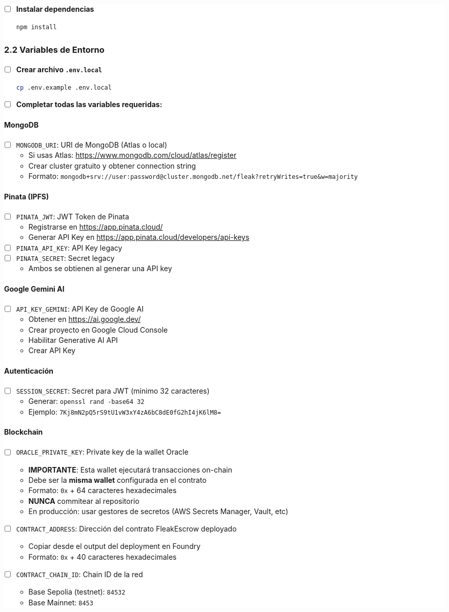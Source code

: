- [ ] **Instalar dependencias**
  ```bash
  npm install
  ```

### 2.2 Variables de Entorno

- [ ] **Crear archivo `.env.local`**
  ```bash
  cp .env.example .env.local
  ```

- [ ] **Completar todas las variables requeridas:**

#### MongoDB
- [ ] `MONGODB_URI`: URI de MongoDB (Atlas o local)
  - Si usas Atlas: https://www.mongodb.com/cloud/atlas/register
  - Crear cluster gratuito y obtener connection string
  - Formato: `mongodb+srv://user:password@cluster.mongodb.net/fleak?retryWrites=true&w=majority`

#### Pinata (IPFS)
- [ ] `PINATA_JWT`: JWT Token de Pinata
  - Registrarse en https://app.pinata.cloud/
  - Generar API Key en https://app.pinata.cloud/developers/api-keys
- [ ] `PINATA_API_KEY`: API Key legacy
- [ ] `PINATA_SECRET`: Secret legacy
  - Ambos se obtienen al generar una API key

#### Google Gemini AI
- [ ] `API_KEY_GEMINI`: API Key de Google AI
  - Obtener en https://ai.google.dev/
  - Crear proyecto en Google Cloud Console
  - Habilitar Generative AI API
  - Crear API Key

#### Autenticación
- [ ] `SESSION_SECRET`: Secret para JWT (mínimo 32 caracteres)
  - Generar: `openssl rand -base64 32`
  - Ejemplo: `7Kj8mN2pQ5rS9tU1vW3xY4zA6bC8dE0fG2hI4jK6lM8=`

#### Blockchain
- [ ] `ORACLE_PRIVATE_KEY`: Private key de la wallet Oracle
  - **IMPORTANTE**: Esta wallet ejecutará transacciones on-chain
  - Debe ser la **misma wallet** configurada en el contrato
  - Formato: `0x` + 64 caracteres hexadecimales
  - **NUNCA** commitear al repositorio
  - En producción: usar gestores de secretos (AWS Secrets Manager, Vault, etc)

- [ ] `CONTRACT_ADDRESS`: Dirección del contrato FleakEscrow deployado
  - Copiar desde el output del deployment en Foundry
  - Formato: `0x` + 40 caracteres hexadecimales

- [ ] `CONTRACT_CHAIN_ID`: Chain ID de la red
  - Base Sepolia (testnet): `84532`
  - Base Mainnet: `8453`
